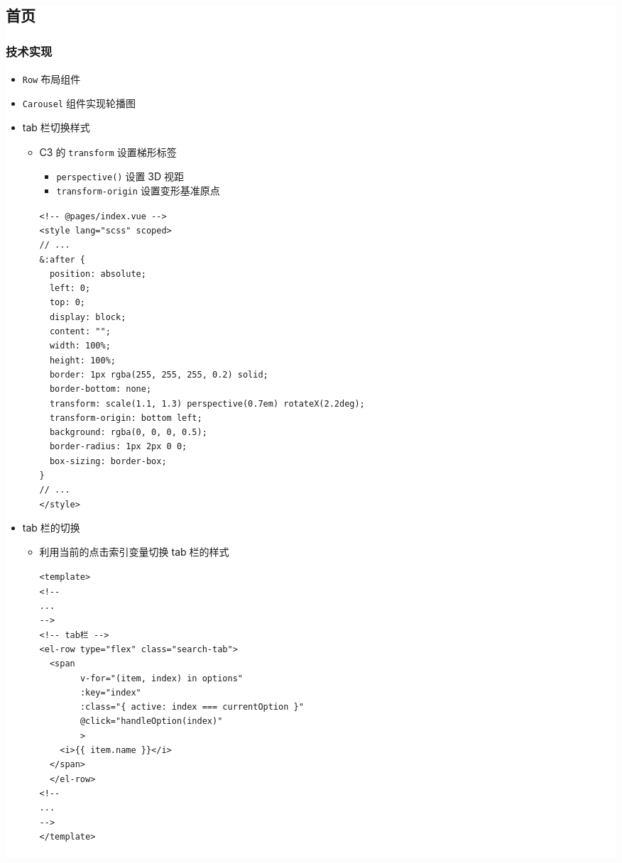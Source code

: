 

## 首页

### 技术实现

- `Row` 布局组件

- `Carousel` 组件实现轮播图

- tab 栏切换样式

  - C3 的 `transform` 设置梯形标签

    - `perspective()` 设置 3D 视距
    - `transform-origin` 设置变形基准原点 

    ```vue
    <!-- @pages/index.vue -->
    <style lang="scss" scoped>
    // ...
    &:after {
      position: absolute;
      left: 0;
      top: 0;
      display: block;
      content: "";
      width: 100%;
      height: 100%;
      border: 1px rgba(255, 255, 255, 0.2) solid;
      border-bottom: none;
      transform: scale(1.1, 1.3) perspective(0.7em) rotateX(2.2deg);
      transform-origin: bottom left;
      background: rgba(0, 0, 0, 0.5);
      border-radius: 1px 2px 0 0;
      box-sizing: border-box;
    }
    // ...
    </style>
    ```

- tab 栏的切换

  - 利用当前的点击索引变量切换 tab 栏的样式

    ```vue
    <template>
    <!-- 
    ...
    -->
    <!-- tab栏 -->
    <el-row type="flex" class="search-tab">
      <span
            v-for="(item, index) in options"
            :key="index"
            :class="{ active: index === currentOption }"
            @click="handleOption(index)"
            >
        <i>{{ item.name }}</i>
      </span>
      </el-row>
    <!-- 
    ...
    -->
    </template>
    
